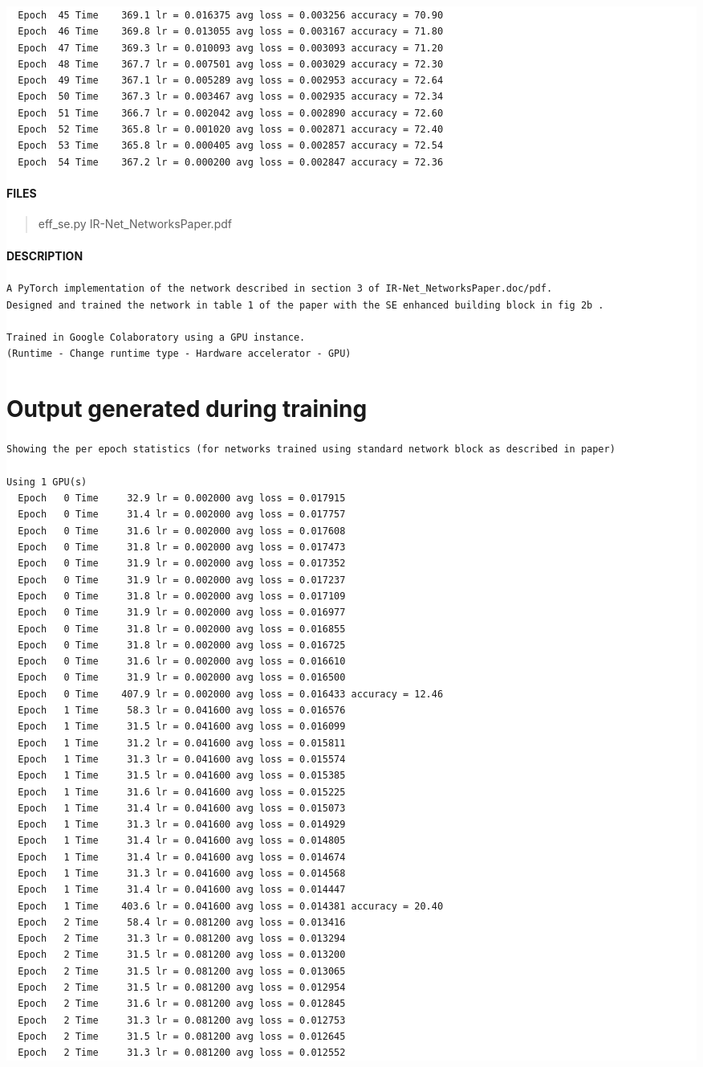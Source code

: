       Epoch  45 Time    369.1 lr = 0.016375 avg loss = 0.003256 accuracy = 70.90
      Epoch  46 Time    369.8 lr = 0.013055 avg loss = 0.003167 accuracy = 71.80
      Epoch  47 Time    369.3 lr = 0.010093 avg loss = 0.003093 accuracy = 71.20
      Epoch  48 Time    367.7 lr = 0.007501 avg loss = 0.003029 accuracy = 72.30
      Epoch  49 Time    367.1 lr = 0.005289 avg loss = 0.002953 accuracy = 72.64
      Epoch  50 Time    367.3 lr = 0.003467 avg loss = 0.002935 accuracy = 72.34
      Epoch  51 Time    366.7 lr = 0.002042 avg loss = 0.002890 accuracy = 72.60
      Epoch  52 Time    365.8 lr = 0.001020 avg loss = 0.002871 accuracy = 72.40
      Epoch  53 Time    365.8 lr = 0.000405 avg loss = 0.002857 accuracy = 72.54
      Epoch  54 Time    367.2 lr = 0.000200 avg loss = 0.002847 accuracy = 72.36


#### FILES
>   eff_se.py
>   IR-Net_NetworksPaper.pdf

#### DESCRIPTION
    A PyTorch implementation of the network described in section 3 of IR-Net_NetworksPaper.doc/pdf.
    Designed and trained the network in table 1 of the paper with the SE enhanced building block in fig 2b .
    
    Trained in Google Colaboratory using a GPU instance.
    (Runtime - Change runtime type - Hardware accelerator - GPU)

#   Output generated during training 
    Showing the per epoch statistics (for networks trained using standard network block as described in paper)

    Using 1 GPU(s)
      Epoch   0 Time     32.9 lr = 0.002000 avg loss = 0.017915
      Epoch   0 Time     31.4 lr = 0.002000 avg loss = 0.017757
      Epoch   0 Time     31.6 lr = 0.002000 avg loss = 0.017608
      Epoch   0 Time     31.8 lr = 0.002000 avg loss = 0.017473
      Epoch   0 Time     31.9 lr = 0.002000 avg loss = 0.017352
      Epoch   0 Time     31.9 lr = 0.002000 avg loss = 0.017237
      Epoch   0 Time     31.8 lr = 0.002000 avg loss = 0.017109
      Epoch   0 Time     31.9 lr = 0.002000 avg loss = 0.016977
      Epoch   0 Time     31.8 lr = 0.002000 avg loss = 0.016855
      Epoch   0 Time     31.8 lr = 0.002000 avg loss = 0.016725
      Epoch   0 Time     31.6 lr = 0.002000 avg loss = 0.016610
      Epoch   0 Time     31.9 lr = 0.002000 avg loss = 0.016500
      Epoch   0 Time    407.9 lr = 0.002000 avg loss = 0.016433 accuracy = 12.46
      Epoch   1 Time     58.3 lr = 0.041600 avg loss = 0.016576
      Epoch   1 Time     31.5 lr = 0.041600 avg loss = 0.016099
      Epoch   1 Time     31.2 lr = 0.041600 avg loss = 0.015811
      Epoch   1 Time     31.3 lr = 0.041600 avg loss = 0.015574
      Epoch   1 Time     31.5 lr = 0.041600 avg loss = 0.015385
      Epoch   1 Time     31.6 lr = 0.041600 avg loss = 0.015225
      Epoch   1 Time     31.4 lr = 0.041600 avg loss = 0.015073
      Epoch   1 Time     31.3 lr = 0.041600 avg loss = 0.014929
      Epoch   1 Time     31.4 lr = 0.041600 avg loss = 0.014805
      Epoch   1 Time     31.4 lr = 0.041600 avg loss = 0.014674
      Epoch   1 Time     31.3 lr = 0.041600 avg loss = 0.014568
      Epoch   1 Time     31.4 lr = 0.041600 avg loss = 0.014447
      Epoch   1 Time    403.6 lr = 0.041600 avg loss = 0.014381 accuracy = 20.40
      Epoch   2 Time     58.4 lr = 0.081200 avg loss = 0.013416
      Epoch   2 Time     31.3 lr = 0.081200 avg loss = 0.013294
      Epoch   2 Time     31.5 lr = 0.081200 avg loss = 0.013200
      Epoch   2 Time     31.5 lr = 0.081200 avg loss = 0.013065
      Epoch   2 Time     31.5 lr = 0.081200 avg loss = 0.012954
      Epoch   2 Time     31.6 lr = 0.081200 avg loss = 0.012845
      Epoch   2 Time     31.3 lr = 0.081200 avg loss = 0.012753
      Epoch   2 Time     31.5 lr = 0.081200 avg loss = 0.012645
      Epoch   2 Time     31.3 lr = 0.081200 avg loss = 0.012552